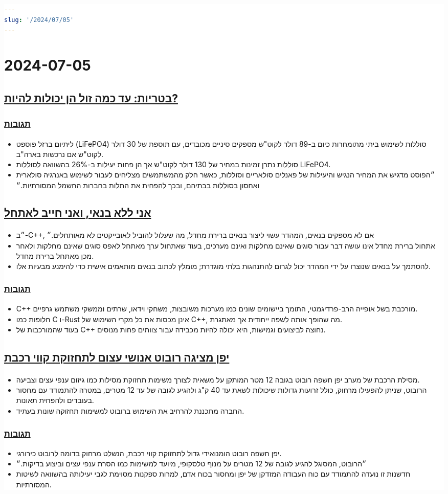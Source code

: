 ```yaml
---
slug: '/2024/07/05'
---
```


# 2024-07-05

## [בטריות: עד כמה זול הן יכולות להיות?](https://aukehoekstra.substack.com/p/batteries-how-cheap-can-they-get)

### [תגובות](https://news.ycombinator.com/item?id=40877337)

- ליתיום ברזל פוספט (LiFePO4) סוללות לשימוש ביתי מתומחרות כיום ב-89 דולר לקוט"ש מספקים סיניים מכובדים, עם תוספת של 30 דולר לקוט"ש אם נרכשות בארה"ב.
- סוללות נתרן זמינות במחיר של 130 דולר לקוט"ש אך הן פחות יעילות ב-26% בהשוואה לסוללות LiFePO4.
- ״הפוסט מדגיש את המחיר הנגיש והיעילות של פאנלים סולאריים וסוללות, כאשר חלק מהמשתמשים מצליחים לעבור לשימוש באנרגיה סולארית ואחסון בסוללות בבתיהם, ובכך להפחית את התלות בחברות החשמל המסורתיות.״

## [אני ללא בנאי, ואני חייב לאתחל](https://consteval.ca/2024/07/03/initialization/)

- ״ב-C++, אם לא מספקים בנאים, המהדר עשוי ליצור בנאים ברירת מחדל, מה שעלול להוביל לאובייקטים לא מאותחלים.״
- אתחול ברירת מחדל אינו עושה דבר עבור סוגים שאינם מחלקות ואינם מערכים, בעוד שאתחול ערך מאתחל לאפס סוגים שאינם מחלקות ולאחר מכן מאתחל ברירת מחדל.
- להסתמך על בנאים שנוצרו על ידי המהדר יכול לגרום להתנהגות בלתי מוגדרת; מומלץ לכתוב בנאים מותאמים אישית כדי להימנע מבעיות אלו.

### [תגובות](https://news.ycombinator.com/item?id=40880932)

- C++ מורכבת בשל אופייה הרב-פרדיגמטי, התומך ביישומים שונים כמו מערכות משובצות, משחקי וידאו, שרתים וממשקי משתמש גרפיים.
- חלופות כמו C ו-Rust אינן מכסות את כל מקרי השימוש של C++, מה שהופך אותה לשפה ייחודית אך מאתגרת.
- בעוד שהמורכבות של C++ נחוצה לביצועים וגמישות, היא יכולה להיות מכבידה עבור צוותים פחות מנוסים.

## [יפן מציגה רובוט אנושי עצום לתחזוקת קווי רכבת](https://www.theguardian.com/world/article/2024/jul/04/japan-train-robot-maintain-railway-lines)

- מסילת הרכבת של מערב יפן חשפה רובוט בגובה 12 מטר המותקן על משאית לצורך משימות תחזוקת מסילות כמו גיזום ענפי עצים וצביעה.
- הרובוט, שניתן להפעילו מרחוק, כולל זרועות גדולות שיכולות לשאת עד 40 ק"ג ולהגיע לגובה של עד 12 מטרים, במטרה להתמודד עם מחסור בעובדים ולהפחית תאונות.
- החברה מתכננת להרחיב את השימוש ברובוט למשימות תחזוקה שונות בעתיד.

### [תגובות](https://news.ycombinator.com/item?id=40877648)

- יפן חשפה רובוט הומנואידי גדול לתחזוקת קווי רכבת, הנשלט מרחוק בדומה לרובוט כירורגי.
- ״הרובוט, המסוגל להגיע לגובה של 12 מטרים על מנוף טלסקופי, מיועד למשימות כמו הסרת ענפי עצים וביצוע בדיקות.״
- חדשנות זו נועדה להתמודד עם כוח העבודה המזדקן של יפן ומחסור בכוח אדם, למרות ספקנות מסוימת לגבי יעילותה בהשוואה לשיטות המסורתיות.
